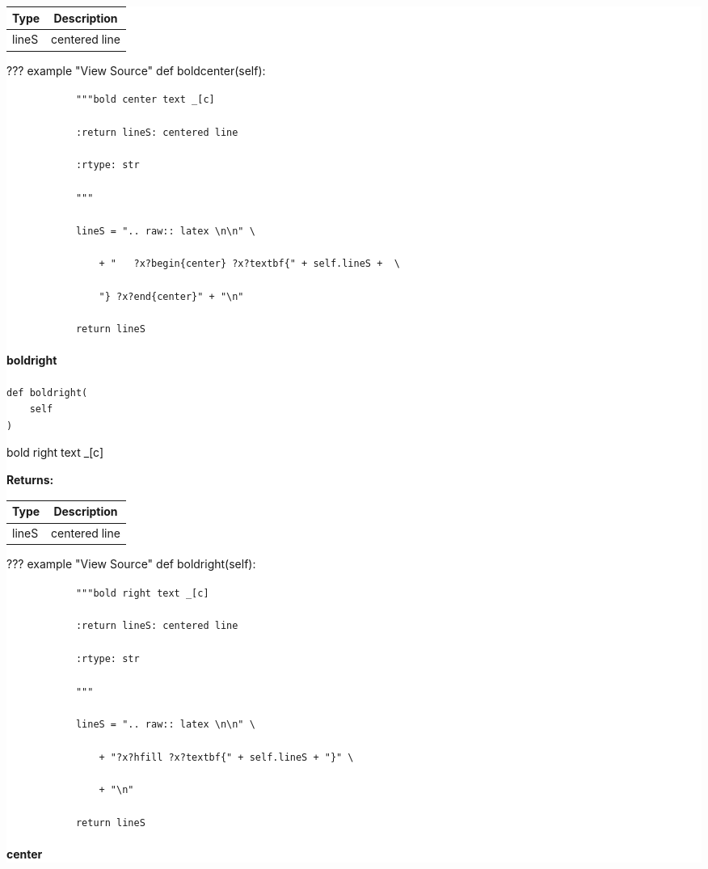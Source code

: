| Type | Description |
|---|---|
| lineS | centered line |

??? example "View Source"
            def boldcenter(self):

                """bold center text _[c]

                :return lineS: centered line

                :rtype: str

                """

                lineS = ".. raw:: latex \n\n" \

                    + "   ?x?begin{center} ?x?textbf{" + self.lineS +  \

                    "} ?x?end{center}" + "\n"

                return lineS

    
#### boldright

```python3
def boldright(
    self
)
```

bold right text _[c]

**Returns:**

| Type | Description |
|---|---|
| lineS | centered line |

??? example "View Source"
            def boldright(self):

                """bold right text _[c]

                :return lineS: centered line

                :rtype: str

                """

                lineS = ".. raw:: latex \n\n" \

                    + "?x?hfill ?x?textbf{" + self.lineS + "}" \

                    + "\n"

                return lineS

    
#### center
